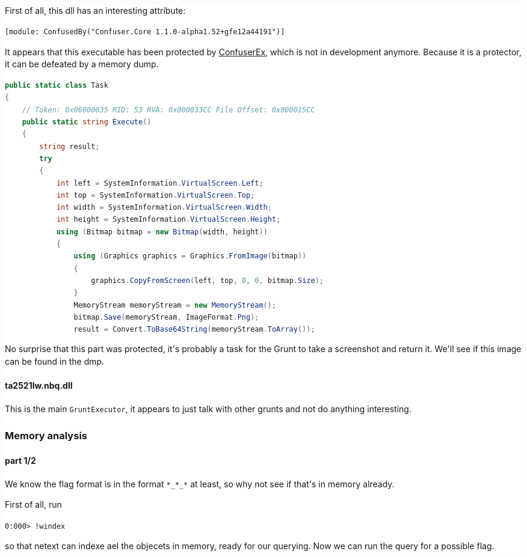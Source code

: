 First of all, this dll has an interesting attribute:

```
[module: ConfusedBy("Confuser.Core 1.1.0-alpha1.52+gfe12a44191")]
```

It appears that this executable has been protected by [ConfuserEx](https://github.com/yck1509/ConfuserEx), which is not in development anymore. Because it is a protector, it can be defeated by a memory dump.

```C#
public static class Task
{
	// Token: 0x06000035 RID: 53 RVA: 0x000033CC File Offset: 0x000015CC
	public static string Execute()
	{
		string result;
		try
		{
			int left = SystemInformation.VirtualScreen.Left;
			int top = SystemInformation.VirtualScreen.Top;
			int width = SystemInformation.VirtualScreen.Width;
			int height = SystemInformation.VirtualScreen.Height;
			using (Bitmap bitmap = new Bitmap(width, height))
			{
				using (Graphics graphics = Graphics.FromImage(bitmap))
				{
					graphics.CopyFromScreen(left, top, 0, 0, bitmap.Size);
				}
				MemoryStream memoryStream = new MemoryStream();
				bitmap.Save(memoryStream, ImageFormat.Png);
				result = Convert.ToBase64String(memoryStream.ToArray());
```

No surprise that this part was protected, it's probably a task for the Grunt to take a screenshot and return it. We'll see if this image can be found in the dmp.

#### ta2521lw.nbq.dll

This is the main `GruntExecutor`, it appears to just talk with other grunts and not do anything interesting.

### Memory analysis

#### part 1/2

We know the flag format is in the format `*_*_*` at least, so why not see if that's in memory already.

First of all, run

```
0:000> !windex
```

so that netext can indexe ael the objecets in memory, ready for our querying. Now we can run the query for a possible flag.
